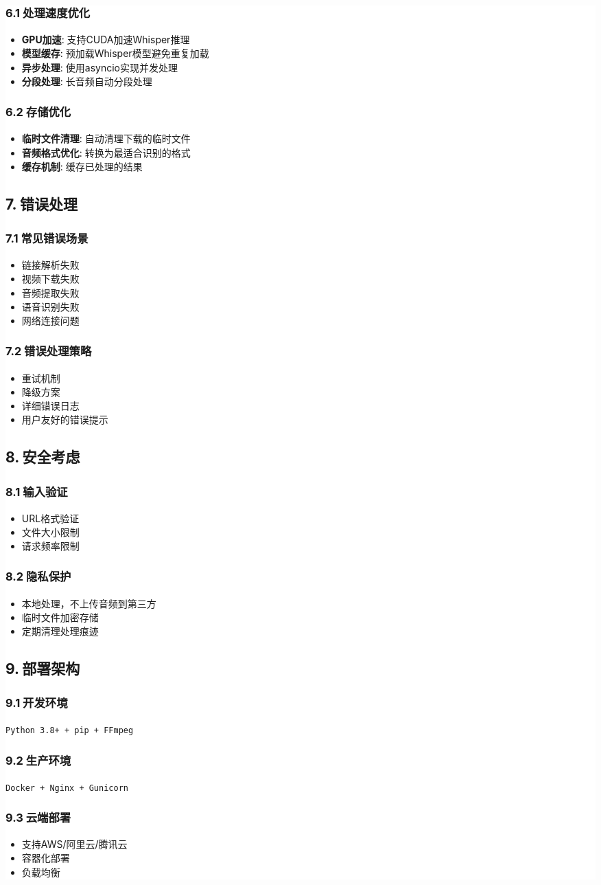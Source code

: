### 6.1 处理速度优化
- **GPU加速**: 支持CUDA加速Whisper推理
- **模型缓存**: 预加载Whisper模型避免重复加载
- **异步处理**: 使用asyncio实现并发处理
- **分段处理**: 长音频自动分段处理

### 6.2 存储优化
- **临时文件清理**: 自动清理下载的临时文件
- **音频格式优化**: 转换为最适合识别的格式
- **缓存机制**: 缓存已处理的结果

## 7. 错误处理

### 7.1 常见错误场景
- 链接解析失败
- 视频下载失败
- 音频提取失败
- 语音识别失败
- 网络连接问题

### 7.2 错误处理策略
- 重试机制
- 降级方案
- 详细错误日志
- 用户友好的错误提示

## 8. 安全考虑

### 8.1 输入验证
- URL格式验证
- 文件大小限制
- 请求频率限制

### 8.2 隐私保护
- 本地处理，不上传音频到第三方
- 临时文件加密存储
- 定期清理处理痕迹

## 9. 部署架构

### 9.1 开发环境
```bash
Python 3.8+ + pip + FFmpeg
```

### 9.2 生产环境
```bash
Docker + Nginx + Gunicorn
```

### 9.3 云端部署
- 支持AWS/阿里云/腾讯云
- 容器化部署
- 负载均衡